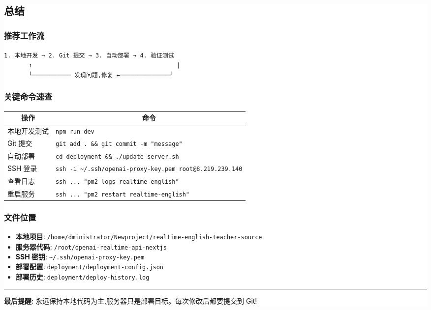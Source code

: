 ## 总结

### 推荐工作流

```
1. 本地开发 → 2. Git 提交 → 3. 自动部署 → 4. 验证测试
       ↑                                         |
       └─────────── 发现问题,修复 ←──────────────┘
```

### 关键命令速查

| 操作 | 命令 |
|------|------|
| 本地开发测试 | `npm run dev` |
| Git 提交 | `git add . && git commit -m "message"` |
| 自动部署 | `cd deployment && ./update-server.sh` |
| SSH 登录 | `ssh -i ~/.ssh/openai-proxy-key.pem root@8.219.239.140` |
| 查看日志 | `ssh ... "pm2 logs realtime-english"` |
| 重启服务 | `ssh ... "pm2 restart realtime-english"` |

### 文件位置

- **本地项目**: `/home/dministrator/Newproject/realtime-english-teacher-source`
- **服务器代码**: `/root/openai-realtime-api-nextjs`
- **SSH 密钥**: `~/.ssh/openai-proxy-key.pem`
- **部署配置**: `deployment/deployment-config.json`
- **部署历史**: `deployment/deploy-history.log`

---

**最后提醒**: 永远保持本地代码为主,服务器只是部署目标。每次修改后都要提交到 Git!
